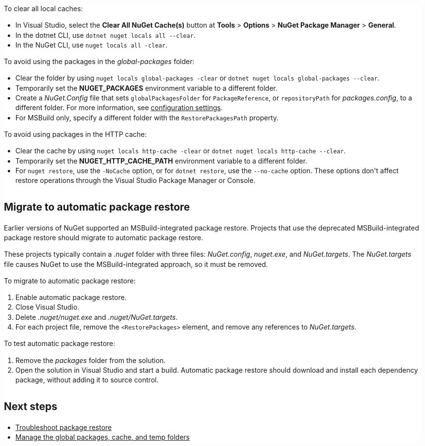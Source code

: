 To clear all local caches:

- In Visual Studio, select the **Clear All NuGet Cache(s)** button at **Tools** > **Options** > **NuGet Package Manager** > **General**.
- In the dotnet CLI, use `dotnet nuget locals all --clear`.
- In the NuGet CLI, use `nuget locals all -clear`.

To avoid using the packages in the *global-packages* folder:

- Clear the folder by using `nuget locals global-packages -clear` or `dotnet nuget locals global-packages --clear`.
- Temporarily set the **NUGET_PACKAGES** environment variable to a different folder.
- Create a *NuGet.Config* file that sets `globalPackagesFolder` for `PackageReference`, or `repositoryPath` for *packages.config*, to a different folder. For more information, see [configuration settings](../reference/nuget-config-file.md#config-section).
- For MSBuild only, specify a different folder with the `RestorePackagesPath` property.

To avoid using packages in the HTTP cache:

- Clear the cache by using `nuget locals http-cache -clear` or `dotnet nuget locals http-cache --clear`.
- Temporarily set the **NUGET_HTTP_CACHE_PATH** environment variable to a different folder.
- For `nuget restore`, use the `-NoCache` option, or for `dotnet restore`, use the `--no-cache` option. These options don't affect restore operations through the Visual Studio Package Manager or Console.

<a name="migrate-to-automatic-package-restore-visual-studio"></a>
## Migrate to automatic package restore

Earlier versions of NuGet supported an MSBuild-integrated package restore. Projects that use the deprecated MSBuild-integrated package restore should migrate to automatic package restore.

These projects typically contain a *.nuget* folder with three files: *NuGet.config*, *nuget.exe*, and *NuGet.targets*. The *NuGet.targets* file causes NuGet to use the MSBuild-integrated approach, so it must be removed.

To migrate to automatic package restore:

1. Enable automatic package restore.
1. Close Visual Studio.
1. Delete *.nuget/nuget.exe* and *.nuget/NuGet.targets*.
1. For each project file, remove the `<RestorePackages>` element, and remove any references to *NuGet.targets*.

To test automatic package restore:

1. Remove the *packages* folder from the solution.
1. Open the solution in Visual Studio and start a build. Automatic package restore should download and install each dependency package, without adding it to source control.

## Next steps

- [Troubleshoot package restore](Package-restore-troubleshooting.md)
- [Manage the global packages, cache, and temp folders](managing-the-global-packages-and-cache-folders.md)
